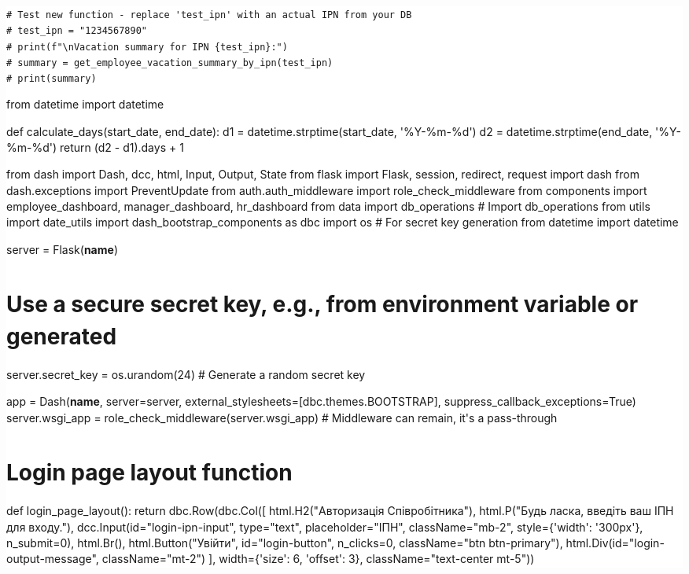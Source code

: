     # Test new function - replace 'test_ipn' with an actual IPN from your DB
    # test_ipn = "1234567890" 
    # print(f"\nVacation summary for IPN {test_ipn}:")
    # summary = get_employee_vacation_summary_by_ipn(test_ipn)
    # print(summary)

</file>
<file path="utils/date_utils.py">
from datetime import datetime

def calculate_days(start_date, end_date):
    d1 = datetime.strptime(start_date, '%Y-%m-%d')
    d2 = datetime.strptime(end_date, '%Y-%m-%d')
    return (d2 - d1).days + 1

</file>
<file path="utils/excel_handler.py">

</file>
<file path="app.py">
from dash import Dash, dcc, html, Input, Output, State
from flask import Flask, session, redirect, request
import dash
from dash.exceptions import PreventUpdate
from auth.auth_middleware import role_check_middleware
from components import employee_dashboard, manager_dashboard, hr_dashboard
from data import db_operations # Import db_operations
from utils import date_utils
import dash_bootstrap_components as dbc
import os # For secret key generation
from datetime import datetime

server = Flask(__name__)
# Use a secure secret key, e.g., from environment variable or generated
server.secret_key = os.urandom(24) # Generate a random secret key

app = Dash(__name__, server=server, external_stylesheets=[dbc.themes.BOOTSTRAP], suppress_callback_exceptions=True)
server.wsgi_app = role_check_middleware(server.wsgi_app) # Middleware can remain, it's a pass-through

# Login page layout function
def login_page_layout():
    return dbc.Row(dbc.Col([
        html.H2("Авторизація Співробітника"),
        html.P("Будь ласка, введіть ваш ІПН для входу."),
        dcc.Input(id="login-ipn-input", type="text", placeholder="ІПН", className="mb-2", style={'width': '300px'}, n_submit=0),
        html.Br(),
        html.Button("Увійти", id="login-button", n_clicks=0, className="btn btn-primary"),
        html.Div(id="login-output-message", className="mt-2")
    ], width={'size': 6, 'offset': 3}, className="text-center mt-5"))

